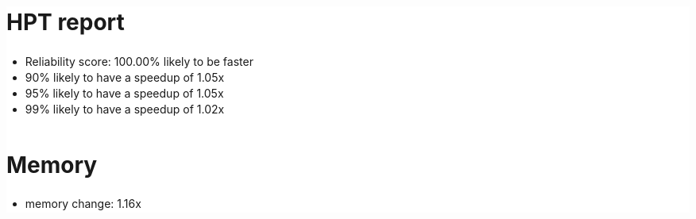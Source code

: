 # HPT report

- Reliability score: 100.00% likely to be faster
- 90% likely to have a speedup of 1.05x
- 95% likely to have a speedup of 1.05x
- 99% likely to have a speedup of 1.02x

# Memory
- memory change: 1.16x